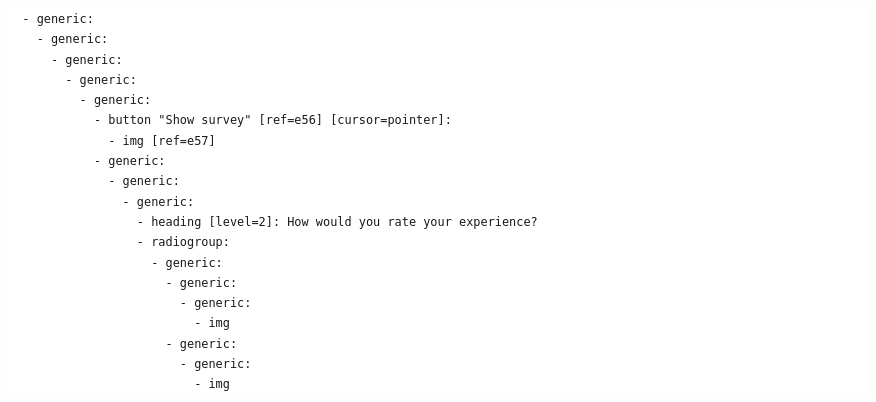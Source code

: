 ```
  - generic:
    - generic:
      - generic:
        - generic:
          - generic:
            - button "Show survey" [ref=e56] [cursor=pointer]:
              - img [ref=e57]
            - generic:
              - generic:
                - generic:
                  - heading [level=2]: How would you rate your experience?
                  - radiogroup:
                    - generic:
                      - generic:
                        - generic:
                          - img
                      - generic:
                        - generic:
                          - img
